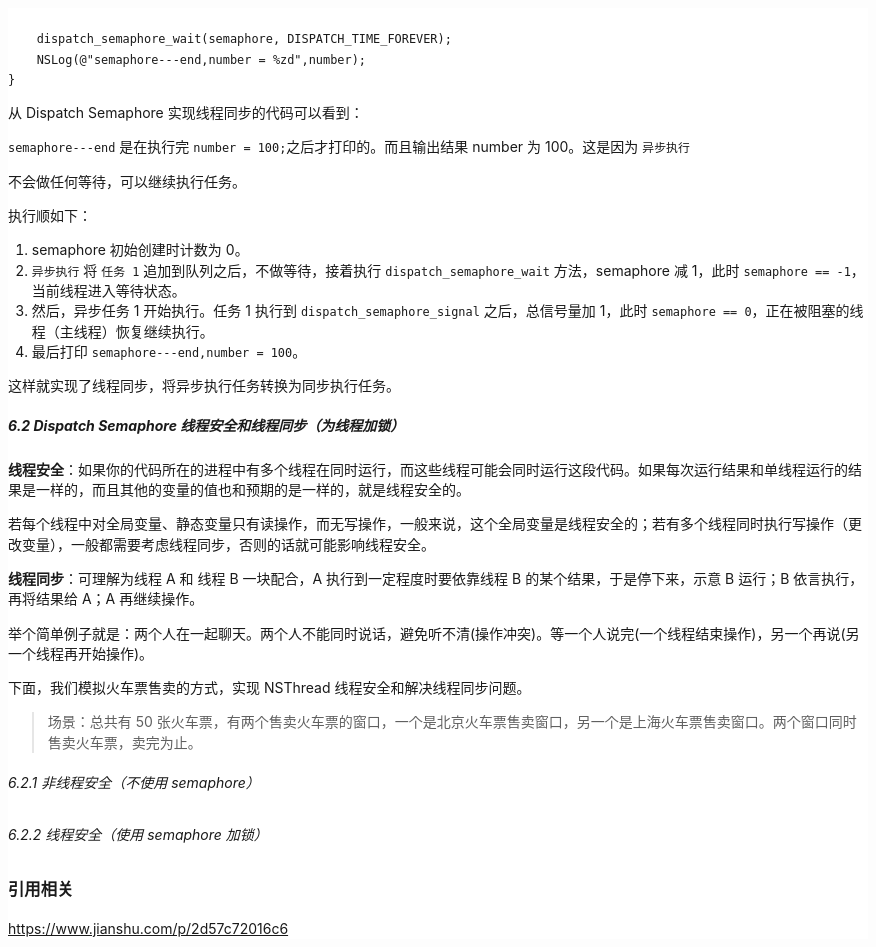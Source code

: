 ```objc
    
    dispatch_semaphore_wait(semaphore, DISPATCH_TIME_FOREVER);
    NSLog(@"semaphore---end,number = %zd",number);
}
```

从 Dispatch Semaphore 实现线程同步的代码可以看到：

`semaphore---end` 是在执行完  `number = 100;`之后才打印的。而且输出结果 number 为 100。这是因为 `异步执行`

 不会做任何等待，可以继续执行任务。

执行顺如下：

1. semaphore 初始创建时计数为 0。
2. `异步执行` 将 `任务 1` 追加到队列之后，不做等待，接着执行 `dispatch_semaphore_wait` 方法，semaphore 减 1，此时 `semaphore == -1`，当前线程进入等待状态。
3. 然后，异步任务 1 开始执行。任务 1 执行到 `dispatch_semaphore_signal` 之后，总信号量加 1，此时 `semaphore == 0`，正在被阻塞的线程（主线程）恢复继续执行。
4. 最后打印 `semaphore---end,number = 100`。

这样就实现了线程同步，将异步执行任务转换为同步执行任务。

##### 6.2 Dispatch Semaphore 线程安全和线程同步（为线程加锁）

**线程安全**：如果你的代码所在的进程中有多个线程在同时运行，而这些线程可能会同时运行这段代码。如果每次运行结果和单线程运行的结果是一样的，而且其他的变量的值也和预期的是一样的，就是线程安全的。

若每个线程中对全局变量、静态变量只有读操作，而无写操作，一般来说，这个全局变量是线程安全的；若有多个线程同时执行写操作（更改变量），一般都需要考虑线程同步，否则的话就可能影响线程安全。

**线程同步**：可理解为线程 A 和 线程 B 一块配合，A 执行到一定程度时要依靠线程 B 的某个结果，于是停下来，示意 B 运行；B 依言执行，再将结果给 A；A 再继续操作。

举个简单例子就是：两个人在一起聊天。两个人不能同时说话，避免听不清(操作冲突)。等一个人说完(一个线程结束操作)，另一个再说(另一个线程再开始操作)。

下面，我们模拟火车票售卖的方式，实现 NSThread 线程安全和解决线程同步问题。

> 场景：总共有 50 张火车票，有两个售卖火车票的窗口，一个是北京火车票售卖窗口，另一个是上海火车票售卖窗口。两个窗口同时售卖火车票，卖完为止。

######  6.2.1 非线程安全（不使用 semaphore）



###### 6.2.2 线程安全（使用 semaphore 加锁）



### 引用相关

https://www.jianshu.com/p/2d57c72016c6
